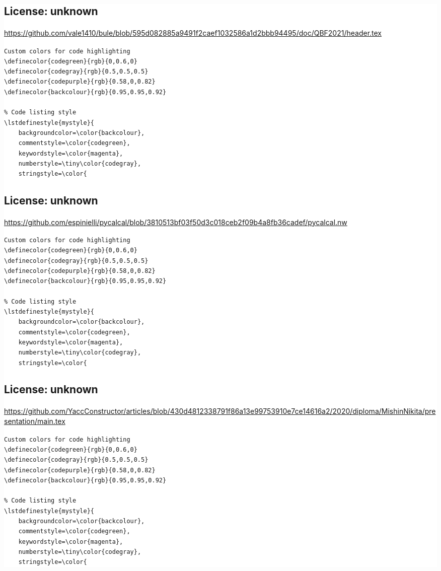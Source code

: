 
## License: unknown
https://github.com/vale1410/bule/blob/595d082885a9491f2caef1032586a1d2bbb94495/doc/QBF2021/header.tex

```
Custom colors for code highlighting
\definecolor{codegreen}{rgb}{0,0.6,0}
\definecolor{codegray}{rgb}{0.5,0.5,0.5}
\definecolor{codepurple}{rgb}{0.58,0,0.82}
\definecolor{backcolour}{rgb}{0.95,0.95,0.92}

% Code listing style
\lstdefinestyle{mystyle}{
    backgroundcolor=\color{backcolour},   
    commentstyle=\color{codegreen},
    keywordstyle=\color{magenta},
    numberstyle=\tiny\color{codegray},
    stringstyle=\color{
```


## License: unknown
https://github.com/espinielli/pycalcal/blob/3810513bf03f50d3c018ceb2f09b4a8fb36cadef/pycalcal.nw

```
Custom colors for code highlighting
\definecolor{codegreen}{rgb}{0,0.6,0}
\definecolor{codegray}{rgb}{0.5,0.5,0.5}
\definecolor{codepurple}{rgb}{0.58,0,0.82}
\definecolor{backcolour}{rgb}{0.95,0.95,0.92}

% Code listing style
\lstdefinestyle{mystyle}{
    backgroundcolor=\color{backcolour},   
    commentstyle=\color{codegreen},
    keywordstyle=\color{magenta},
    numberstyle=\tiny\color{codegray},
    stringstyle=\color{
```


## License: unknown
https://github.com/YaccConstructor/articles/blob/430d4812338791f86a13e99753910e7ce14616a2/2020/diploma/MishinNikita/presentation/main.tex

```
Custom colors for code highlighting
\definecolor{codegreen}{rgb}{0,0.6,0}
\definecolor{codegray}{rgb}{0.5,0.5,0.5}
\definecolor{codepurple}{rgb}{0.58,0,0.82}
\definecolor{backcolour}{rgb}{0.95,0.95,0.92}

% Code listing style
\lstdefinestyle{mystyle}{
    backgroundcolor=\color{backcolour},   
    commentstyle=\color{codegreen},
    keywordstyle=\color{magenta},
    numberstyle=\tiny\color{codegray},
    stringstyle=\color{
```
